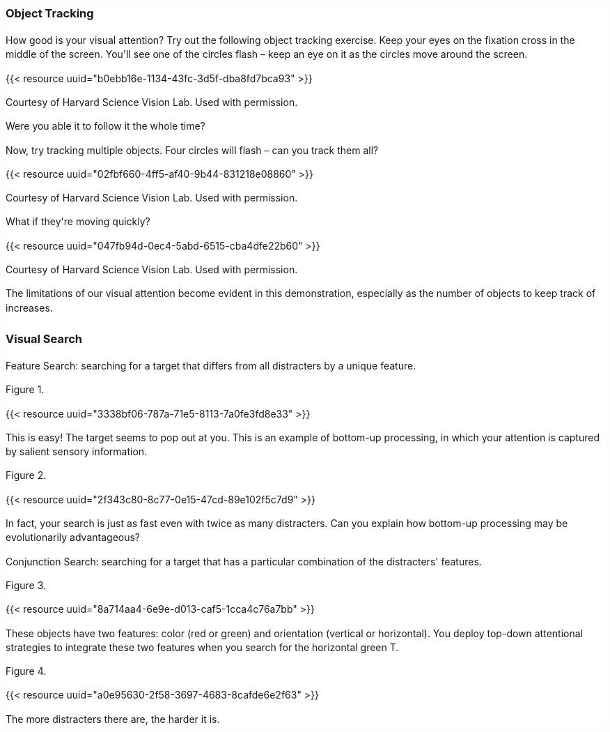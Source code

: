 ### Object Tracking

How good is your visual attention? Try out the following object tracking exercise. Keep your eyes on the fixation cross in the middle of the screen. You'll see one of the circles flash – keep an eye on it as the circles move around the screen.

{{< resource uuid="b0ebb16e-1134-43fc-3d5f-dba8fd7bca93" >}}

Courtesy of Harvard Science Vision Lab. Used with permission.

Were you able it to follow it the whole time?

Now, try tracking multiple objects. Four circles will flash – can you track them all?

{{< resource uuid="02fbf660-4ff5-af40-9b44-831218e08860" >}}

Courtesy of Harvard Science Vision Lab. Used with permission.

What if they're moving quickly?

{{< resource uuid="047fb94d-0ec4-5abd-6515-cba4dfe22b60" >}}

Courtesy of Harvard Science Vision Lab. Used with permission.

The limitations of our visual attention become evident in this demonstration, especially as the number of objects to keep track of increases.

### Visual Search

Feature Search: searching for a target that differs from all distracters by a unique feature.

Figure 1.

{{< resource uuid="3338bf06-787a-71e5-8113-7a0fe3fd8e33" >}}

This is easy! The target seems to pop out at you. This is an example of bottom-up processing, in which your attention is captured by salient sensory information.

Figure 2.

{{< resource uuid="2f343c80-8c77-0e15-47cd-89e102f5c7d9" >}}

In fact, your search is just as fast even with twice as many distracters. Can you explain how bottom-up processing may be evolutionarily advantageous?

Conjunction Search: searching for a target that has a particular combination of the distracters' features.

Figure 3.

{{< resource uuid="8a714aa4-6e9e-d013-caf5-1cca4c76a7bb" >}}

These objects have two features: color (red or green) and orientation (vertical or horizontal). You deploy top-down attentional strategies to integrate these two features when you search for the horizontal green T.

Figure 4.

{{< resource uuid="a0e95630-2f58-3697-4683-8cafde6e2f63" >}}

The more distracters there are, the harder it is.
